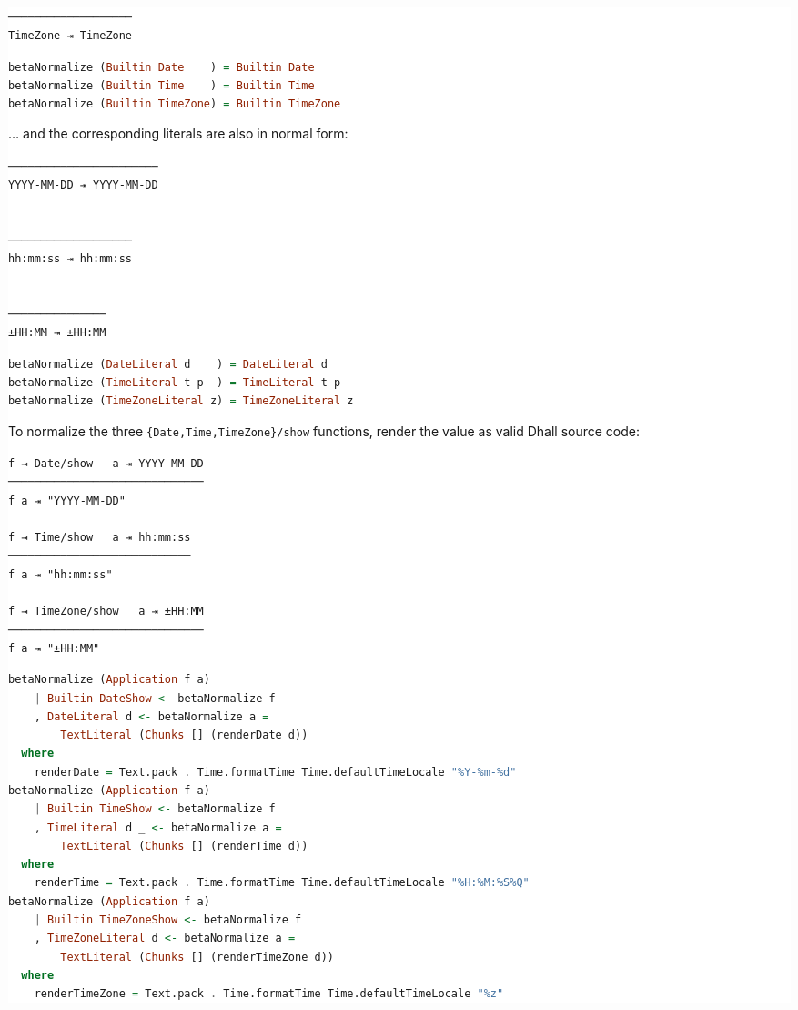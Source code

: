
    ───────────────────
    TimeZone ⇥ TimeZone


```haskell
betaNormalize (Builtin Date    ) = Builtin Date
betaNormalize (Builtin Time    ) = Builtin Time
betaNormalize (Builtin TimeZone) = Builtin TimeZone
```

… and the corresponding literals are also in normal form:


    ───────────────────────
    YYYY-MM-DD ⇥ YYYY-MM-DD


    ───────────────────
    hh:mm:ss ⇥ hh:mm:ss


    ───────────────
    ±HH:MM ⇥ ±HH:MM


```haskell
betaNormalize (DateLiteral d    ) = DateLiteral d
betaNormalize (TimeLiteral t p  ) = TimeLiteral t p
betaNormalize (TimeZoneLiteral z) = TimeZoneLiteral z
```

To normalize the three `{Date,Time,TimeZone}/show` functions, render the
value as valid Dhall source code:

    f ⇥ Date/show   a ⇥ YYYY-MM-DD
    ──────────────────────────────
    f a ⇥ "YYYY-MM-DD"

    f ⇥ Time/show   a ⇥ hh:mm:ss
    ────────────────────────────
    f a ⇥ "hh:mm:ss"

    f ⇥ TimeZone/show   a ⇥ ±HH:MM
    ──────────────────────────────
    f a ⇥ "±HH:MM"

```haskell
betaNormalize (Application f a)
    | Builtin DateShow <- betaNormalize f
    , DateLiteral d <- betaNormalize a =
        TextLiteral (Chunks [] (renderDate d))
  where
    renderDate = Text.pack . Time.formatTime Time.defaultTimeLocale "%Y-%m-%d"
betaNormalize (Application f a)
    | Builtin TimeShow <- betaNormalize f
    , TimeLiteral d _ <- betaNormalize a =
        TextLiteral (Chunks [] (renderTime d))
  where
    renderTime = Text.pack . Time.formatTime Time.defaultTimeLocale "%H:%M:%S%Q"
betaNormalize (Application f a)
    | Builtin TimeZoneShow <- betaNormalize f
    , TimeZoneLiteral d <- betaNormalize a =
        TextLiteral (Chunks [] (renderTimeZone d))
  where
    renderTimeZone = Text.pack . Time.formatTime Time.defaultTimeLocale "%z"
```
